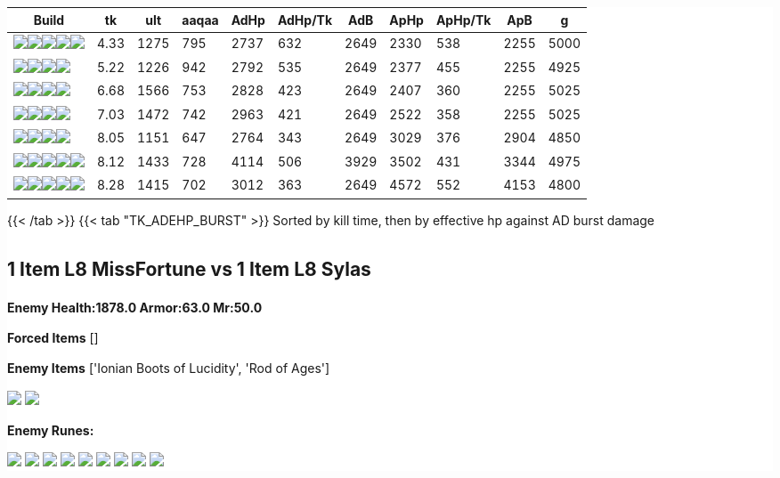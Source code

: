 



 Build |tk|ult|aaqaa|AdHp|AdHp/Tk|AdB|ApHp|ApHp/Tk|ApB|g
-|-|-|-|-|-|-|-|-|-|-
![](/item/6672.png)![](/item/1001.png)![](/item/1053.png)![](/item/1055.png)![](/item/1036.png)|4.33|1275|795|2737|632|2649|2330|538|2255|5000
![](/item/3153.png)![](/item/1001.png)![](/item/1055.png)![](/item/1037.png)|5.22|1226|942|2792|535|2649|2377|455|2255|4925
![](/item/3074.png)![](/item/1001.png)![](/item/1055.png)![](/item/1037.png)|6.68|1566|753|2828|423|2649|2407|360|2255|5025
![](/item/3072.png)![](/item/1001.png)![](/item/1055.png)![](/item/1037.png)|7.03|1472|742|2963|421|2649|2522|358|2255|5025
![](/item/3091.png)![](/item/1001.png)![](/item/1053.png)![](/item/1055.png)|8.05|1151|647|2764|343|2649|3029|376|2904|4850
![](/item/6673.png)![](/item/1001.png)![](/item/1055.png)![](/item/1037.png)![](/item/1036.png)|8.12|1433|728|4114|506|3929|3502|431|3344|4975
![](/item/3156.png)![](/item/1001.png)![](/item/1053.png)![](/item/1055.png)![](/item/1036.png)|8.28|1415|702|3012|363|2649|4572|552|4153|4800
{{< /tab >}}
{{< tab "TK_ADEHP_BURST" >}}
Sorted by kill time, then by effective hp against AD burst damage
## 1 Item L8 MissFortune vs 1 Item L8 Sylas

**Enemy Health:1878.0 Armor:63.0 Mr:50.0**


**Forced Items** []








**Enemy Items** ['Ionian Boots of Lucidity', 'Rod of Ages']





![](/item/3158.png)
![](/item/6657.png)



**Enemy Runes:**





![](/Styles/Inspiration/FirstStrike/FirstStrike.png)
![](/Styles/Inspiration/MagicalFootwear/MagicalFootwear.png)
![](/Styles/Inspiration/BiscuitDelivery/BiscuitDelivery.png)
![](/Styles/Inspiration/CosmicInsight/CosmicInsight.png)
![](/Styles/Resolve/SecondWind/SecondWind.png)
![](/Styles/Sorcery/Unflinching/Unflinching.png)
![](/StatMods/StatModsAdaptiveForceIcon.png)
![](/StatMods/StatModsAdaptiveForceIcon.png)
![](/StatMods/StatModsMagicResIcon.MagicResist_Fix.png)
